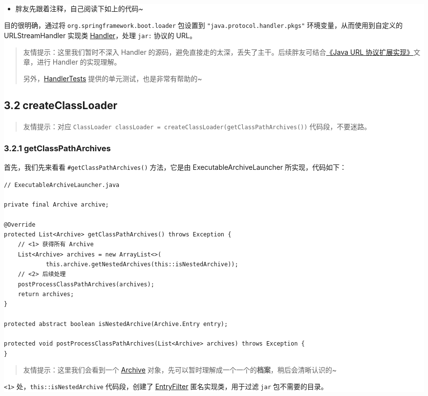 

- 胖友先跟着注释，自己阅读下如上的代码~

目的很明确，通过将 `org.springframework.boot.loader` 包设置到 `"java.protocol.handler.pkgs"` 环境变量，从而使用到自定义的 URLStreamHandler 实现类 [Handler](https://github.com/spring-projects/spring-boot/blob/master/spring-boot-project/spring-boot-tools/spring-boot-loader/src/main/java/org/springframework/boot/loader/jar/Handler.java)，处理 `jar:` 协议的 URL。

> 友情提示：这里我们暂时不深入 Handler 的源码，避免直接走的太深，丢失了主干。后续胖友可结合[《Java URL 协议扩展实现》](https://www.iteye.com/blog/mercyblitz-735529)文章，进行 Handler 的实现理解。
>
> 另外，[HandlerTests](https://github.com/spring-projects/spring-boot/blob/master/spring-boot-project/spring-boot-tools/spring-boot-loader/src/test/java/org/springframework/boot/loader/jar/HandlerTests.java) 提供的单元测试，也是非常有帮助的~

## 3.2 createClassLoader

> 友情提示：对应 `ClassLoader classLoader = createClassLoader(getClassPathArchives())` 代码段，不要迷路。

### 3.2.1 getClassPathArchives

首先，我们先来看看 `#getClassPathArchives()` 方法，它是由 ExecutableArchiveLauncher 所实现，代码如下：



```
// ExecutableArchiveLauncher.java

private final Archive archive;

@Override
protected List<Archive> getClassPathArchives() throws Exception {
	// <1> 获得所有 Archive
	List<Archive> archives = new ArrayList<>(
			this.archive.getNestedArchives(this::isNestedArchive));
	// <2> 后续处理
	postProcessClassPathArchives(archives);
	return archives;
}

protected abstract boolean isNestedArchive(Archive.Entry entry);

protected void postProcessClassPathArchives(List<Archive> archives) throws Exception {
}
```



> 友情提示：这里我们会看到一个 [Archive](https://github.com/spring-projects/spring-boot/blob/master/spring-boot-project/spring-boot-tools/spring-boot-loader/src/main/java/org/springframework/boot/loader/archive/Archive.java) 对象，先可以暂时理解成一个一个的**档案**，稍后会清晰认识的~

`<1>` 处，`this::isNestedArchive` 代码段，创建了 [EntryFilter](https://github.com/spring-projects/spring-boot/blob/master/spring-boot-project/spring-boot-tools/spring-boot-loader/src/main/java/org/springframework/boot/loader/archive/Archive.java#L130-L143) 匿名实现类，用于过滤 `jar` 包不需要的目录。
